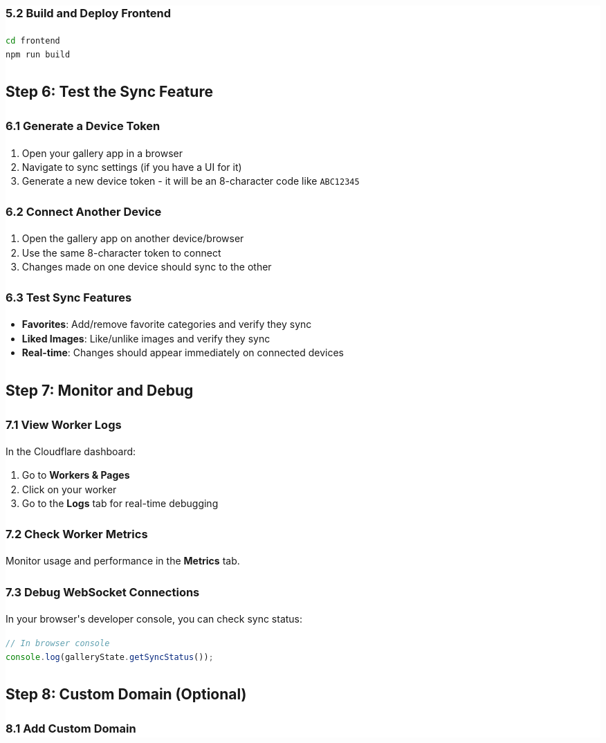 ### 5.2 Build and Deploy Frontend

```bash
cd frontend
npm run build
```

## Step 6: Test the Sync Feature

### 6.1 Generate a Device Token

1. Open your gallery app in a browser
2. Navigate to sync settings (if you have a UI for it)
3. Generate a new device token - it will be an 8-character code like `ABC12345`

### 6.2 Connect Another Device

1. Open the gallery app on another device/browser
2. Use the same 8-character token to connect
3. Changes made on one device should sync to the other

### 6.3 Test Sync Features

- **Favorites**: Add/remove favorite categories and verify they sync
- **Liked Images**: Like/unlike images and verify they sync
- **Real-time**: Changes should appear immediately on connected devices

## Step 7: Monitor and Debug

### 7.1 View Worker Logs

In the Cloudflare dashboard:
1. Go to **Workers & Pages**
2. Click on your worker
3. Go to the **Logs** tab for real-time debugging

### 7.2 Check Worker Metrics

Monitor usage and performance in the **Metrics** tab.

### 7.3 Debug WebSocket Connections

In your browser's developer console, you can check sync status:

```javascript
// In browser console
console.log(galleryState.getSyncStatus());
```

## Step 8: Custom Domain (Optional)

### 8.1 Add Custom Domain
